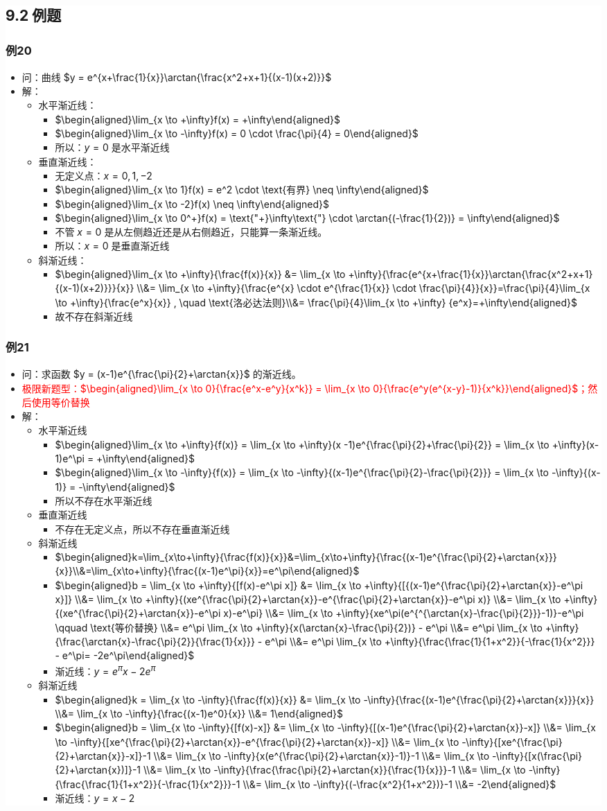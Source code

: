 ## 9.2 例题

### 例20

- 问：曲线 $y = e^{x+\frac{1}{x}}\arctan{\frac{x^2+x+1}{(x-1)(x+2)}}$
- 解：
  - 水平渐近线：
    - $\begin{aligned}\lim_{x \to +\infty}f(x) = +\infty\end{aligned}$
    - $\begin{aligned}\lim_{x \to -\infty}f(x) = 0 \cdot \frac{\pi}{4} = 0\end{aligned}$
    - 所以：$y=0$ 是水平渐近线
  - 垂直渐近线：
    - 无定义点：$x = 0, 1, -2$
    - $\begin{aligned}\lim_{x \to 1}f(x) = e^2 \cdot \text{有界} \neq \infty\end{aligned}$
    - $\begin{aligned}\lim_{x \to -2}f(x) \neq \infty\end{aligned}$
    - $\begin{aligned}\lim_{x \to 0^+}f(x) = \text{"+}\infty\text{"} \cdot \arctan{(-\frac{1}{2})} = \infty\end{aligned}$
    - 不管 $x=0$ 是从左侧趋近还是从右侧趋近，只能算一条渐近线。
    - 所以：$x=0$ 是垂直渐近线
  - 斜渐近线：
    - $\begin{aligned}\lim_{x \to +\infty}{\frac{f(x)}{x}} &= \lim_{x \to +\infty}{\frac{e^{x+\frac{1}{x}}\arctan{\frac{x^2+x+1}{(x-1)(x+2)}}}{x}} \\&= \lim_{x \to +\infty}{\frac{e^{x} \cdot e^{\frac{1}{x}} \cdot \frac{\pi}{4}}{x}}=\frac{\pi}{4}\lim_{x \to +\infty}{\frac{e^x}{x}} , \quad \text{洛必达法则}\\&= \frac{\pi}{4}\lim_{x \to +\infty} {e^x}=+\infty\end{aligned}$
    - 故不存在斜渐近线

### 例21

- 问：求函数 $y = (x-1)e^{\frac{\pi}{2}+\arctan{x}}$ 的渐近线。
- <font color=red>极限新题型：$\begin{aligned}\lim_{x \to 0}{\frac{e^x-e^y}{x^k}} = \lim_{x \to 0}{\frac{e^y(e^{x-y}-1)}{x^k}}\end{aligned}$；然后使用等价替换</font>
- 解：
  - 水平渐近线
    - $\begin{aligned}\lim_{x \to +\infty}{f(x)} = \lim_{x \to +\infty}(x -1)e^{\frac{\pi}{2}+\frac{\pi}{2}} = \lim_{x \to +\infty}(x-1)e^\pi = +\infty\end{aligned}$
    - $\begin{aligned}\lim_{x \to -\infty}{f(x)} = \lim_{x \to -\infty}{(x-1)e^{\frac{\pi}{2}-\frac{\pi}{2}}} = \lim_{x \to -\infty}{(x-1)} = -\infty\end{aligned}$
    - 所以不存在水平渐近线
  - 垂直渐近线
    - 不存在无定义点，所以不存在垂直渐近线
  - 斜渐近线
    - $\begin{aligned}k=\lim_{x\to+\infty}{\frac{f(x)}{x}}&=\lim_{x\to+\infty}{\frac{(x-1)e^{\frac{\pi}{2}+\arctan{x}}}{x}}\\&=\lim_{x\to+\infty}{\frac{(x-1)e^\pi}{x}}=e^\pi\end{aligned}$
    - $\begin{aligned}b = \lim_{x \to +\infty}{[f(x)-e^\pi x]} &= \lim_{x \to +\infty}{[{(x-1)e^{\frac{\pi}{2}+\arctan{x}}-e^\pi x}]} \\&= \lim_{x \to +\infty}{(xe^{\frac{\pi}{2}+\arctan{x}}-e^{\frac{\pi}{2}+\arctan{x}}-e^\pi x)} \\&= \lim_{x \to +\infty}{(xe^{\frac{\pi}{2}+\arctan{x}}-e^\pi x)-e^\pi} \\&= \lim_{x \to +\infty}{xe^\pi(e^{^{\arctan{x}-\frac{\pi}{2}}}-1)}-e^\pi \qquad \text{等价替换} \\&= e^\pi \lim_{x \to +\infty}{x(\arctan{x}-\frac{\pi}{2})} - e^\pi \\&= e^\pi \lim_{x \to +\infty}{\frac{\arctan{x}-\frac{\pi}{2}}{\frac{1}{x}}} - e^\pi \\&= e^\pi \lim_{x \to +\infty}{\frac{\frac{1}{1+x^2}}{-\frac{1}{x^2}}} - e^\pi= -2e^\pi\end{aligned}$
    - 渐近线：$y = e^\pi x-2e^\pi$
  - 斜渐近线
    - $\begin{aligned}k = \lim_{x \to -\infty}{\frac{f(x)}{x}} &= \lim_{x \to -\infty}{\frac{(x-1)e^{\frac{\pi}{2}+\arctan{x}}}{x}} \\&= \lim_{x \to -\infty}{\frac{(x-1)e^0}{x}} \\&= 1\end{aligned}$
    - $\begin{aligned}b = \lim_{x \to -\infty}{[f(x)-x]} &= \lim_{x \to -\infty}{[(x-1)e^{\frac{\pi}{2}+\arctan{x}}-x]} \\&= \lim_{x \to -\infty}{[xe^{\frac{\pi}{2}+\arctan{x}}-e^{\frac{\pi}{2}+\arctan{x}}-x]} \\&= \lim_{x \to -\infty}{[xe^{\frac{\pi}{2}+\arctan{x}}-x]}-1 \\&= \lim_{x \to -\infty}{x(e^{\frac{\pi}{2}+\arctan{x}}-1)}-1 \\&= \lim_{x \to -\infty}{[x(\frac{\pi}{2}+\arctan{x})]}-1 \\&= \lim_{x \to -\infty}{\frac{\frac{\pi}{2}+\arctan{x}}{\frac{1}{x}}}-1 \\&= \lim_{x \to -\infty}{\frac{\frac{1}{1+x^2}}{-\frac{1}{x^2}}}-1 \\&= \lim_{x \to -\infty}{(-\frac{x^2}{1+x^2})}-1 \\&= -2\end{aligned}$
    - 渐近线：$y=x-2$
